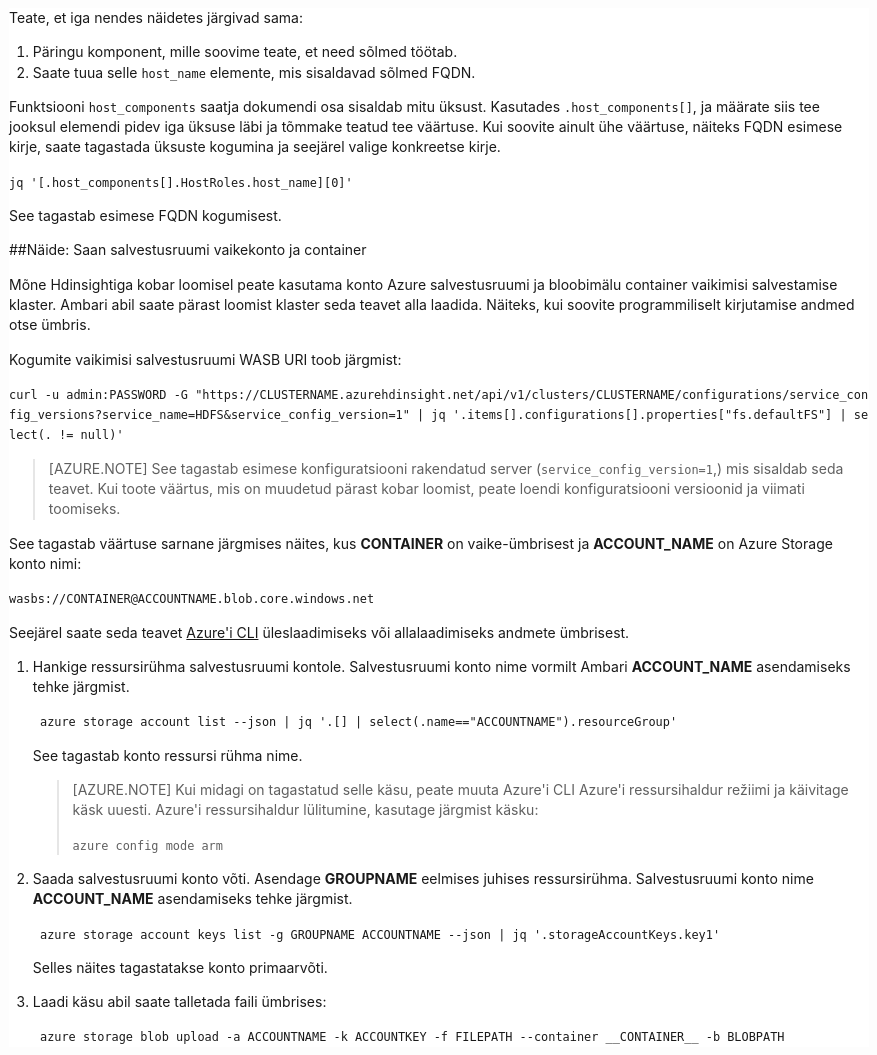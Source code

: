 Teate, et iga nendes näidetes järgivad sama:

1. Päringu komponent, mille soovime teate, et need sõlmed töötab.
2. Saate tuua selle `host_name` elemente, mis sisaldavad sõlmed FQDN.

Funktsiooni `host_components` saatja dokumendi osa sisaldab mitu üksust. Kasutades `.host_components[]`, ja määrate siis tee jooksul elemendi pidev iga üksuse läbi ja tõmmake teatud tee väärtuse. Kui soovite ainult ühe väärtuse, näiteks FQDN esimese kirje, saate tagastada üksuste kogumina ja seejärel valige konkreetse kirje.

    jq '[.host_components[].HostRoles.host_name][0]'

See tagastab esimese FQDN kogumisest.

##<a name="example-get-the-default-storage-account-and-container"></a>Näide: Saan salvestusruumi vaikekonto ja container

Mõne Hdinsightiga kobar loomisel peate kasutama konto Azure salvestusruumi ja bloobimälu container vaikimisi salvestamise klaster. Ambari abil saate pärast loomist klaster seda teavet alla laadida. Näiteks, kui soovite programmiliselt kirjutamise andmed otse ümbris.

Kogumite vaikimisi salvestusruumi WASB URI toob järgmist:

    curl -u admin:PASSWORD -G "https://CLUSTERNAME.azurehdinsight.net/api/v1/clusters/CLUSTERNAME/configurations/service_config_versions?service_name=HDFS&service_config_version=1" | jq '.items[].configurations[].properties["fs.defaultFS"] | select(. != null)'
    
> [AZURE.NOTE] See tagastab esimese konfiguratsiooni rakendatud server (`service_config_version=1`,) mis sisaldab seda teavet. Kui toote väärtus, mis on muudetud pärast kobar loomist, peate loendi konfiguratsiooni versioonid ja viimati toomiseks.

See tagastab väärtuse sarnane järgmises näites, kus __CONTAINER__ on vaike-ümbrisest ja __ACCOUNT_NAME__ on Azure Storage konto nimi:

    wasbs://CONTAINER@ACCOUNTNAME.blob.core.windows.net

Seejärel saate seda teavet [Azure'i CLI](../xplat-cli-install.md) üleslaadimiseks või allalaadimiseks andmete ümbrisest.

1. Hankige ressursirühma salvestusruumi kontole. Salvestusruumi konto nime vormilt Ambari __ACCOUNT_NAME__ asendamiseks tehke järgmist.

        azure storage account list --json | jq '.[] | select(.name=="ACCOUNTNAME").resourceGroup'
    
    See tagastab konto ressursi rühma nime.
    
    > [AZURE.NOTE] Kui midagi on tagastatud selle käsu, peate muuta Azure'i CLI Azure'i ressursihaldur režiimi ja käivitage käsk uuesti. Azure'i ressursihaldur lülitumine, kasutage järgmist käsku:
    >
    > `azure config mode arm`
    
2. Saada salvestusruumi konto võti. Asendage __GROUPNAME__ eelmises juhises ressursirühma. Salvestusruumi konto nime __ACCOUNT_NAME__ asendamiseks tehke järgmist.

        azure storage account keys list -g GROUPNAME ACCOUNTNAME --json | jq '.storageAccountKeys.key1'

    Selles näites tagastatakse konto primaarvõti.
    
3. Laadi käsu abil saate talletada faili ümbrises:

        azure storage blob upload -a ACCOUNTNAME -k ACCOUNTKEY -f FILEPATH --container __CONTAINER__ -b BLOBPATH
        